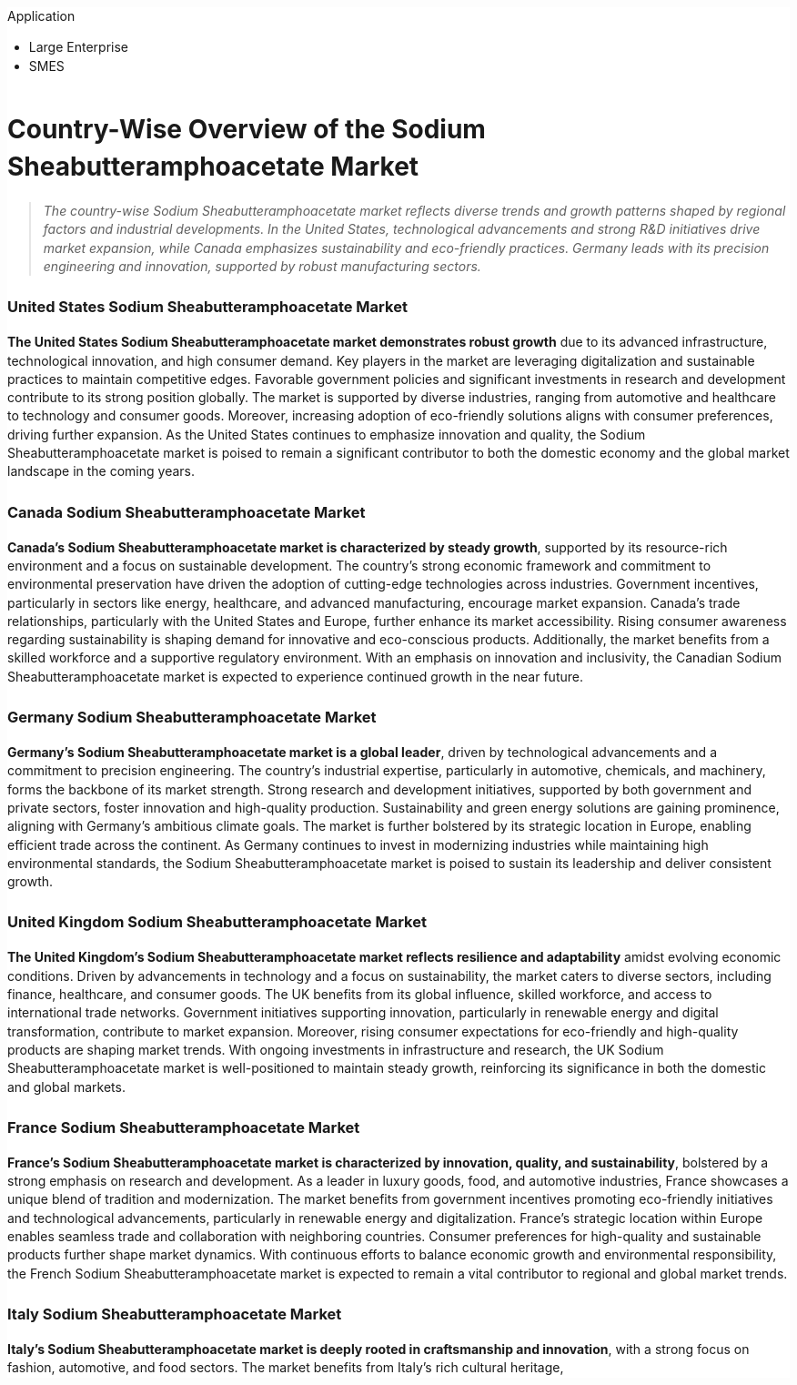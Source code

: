 Application</h3><ul><li>Large Enterprise</li><li>SMES</li></ul><h1><span class="">Country-Wise Overview of the Sodium Sheabutteramphoacetate Market<br /></span></h1><blockquote><p><em><span class="">The country-wise Sodium Sheabutteramphoacetate market reflects diverse trends and growth patterns shaped by regional factors and industrial developments. In the United States, technological advancements and strong R&amp;D initiatives drive market expansion, while Canada emphasizes sustainability and eco-friendly practices. Germany leads with its precision engineering and innovation, supported by robust manufacturing sectors.</span></em></p></blockquote><h3><strong>United States Sodium Sheabutteramphoacetate Market</strong></h3><p><strong>The United States Sodium Sheabutteramphoacetate market demonstrates robust growth</strong> due to its advanced infrastructure, technological innovation, and high consumer demand. Key players in the market are leveraging digitalization and sustainable practices to maintain competitive edges. Favorable government policies and significant investments in research and development contribute to its strong position globally. The market is supported by diverse industries, ranging from automotive and healthcare to technology and consumer goods. Moreover, increasing adoption of eco-friendly solutions aligns with consumer preferences, driving further expansion. As the United States continues to emphasize innovation and quality, the Sodium Sheabutteramphoacetate market is poised to remain a significant contributor to both the domestic economy and the global market landscape in the coming years.</p><h3><strong>Canada Sodium Sheabutteramphoacetate Market</strong></h3><p><strong>Canada&rsquo;s Sodium Sheabutteramphoacetate market is characterized by steady growth</strong>, supported by its resource-rich environment and a focus on sustainable development. The country&rsquo;s strong economic framework and commitment to environmental preservation have driven the adoption of cutting-edge technologies across industries. Government incentives, particularly in sectors like energy, healthcare, and advanced manufacturing, encourage market expansion. Canada&rsquo;s trade relationships, particularly with the United States and Europe, further enhance its market accessibility. Rising consumer awareness regarding sustainability is shaping demand for innovative and eco-conscious products. Additionally, the market benefits from a skilled workforce and a supportive regulatory environment. With an emphasis on innovation and inclusivity, the Canadian Sodium Sheabutteramphoacetate market is expected to experience continued growth in the near future.</p><h3><strong>Germany Sodium Sheabutteramphoacetate Market</strong></h3><p><strong>Germany&rsquo;s Sodium Sheabutteramphoacetate market is a global leader</strong>, driven by technological advancements and a commitment to precision engineering. The country&rsquo;s industrial expertise, particularly in automotive, chemicals, and machinery, forms the backbone of its market strength. Strong research and development initiatives, supported by both government and private sectors, foster innovation and high-quality production. Sustainability and green energy solutions are gaining prominence, aligning with Germany&rsquo;s ambitious climate goals. The market is further bolstered by its strategic location in Europe, enabling efficient trade across the continent. As Germany continues to invest in modernizing industries while maintaining high environmental standards, the Sodium Sheabutteramphoacetate market is poised to sustain its leadership and deliver consistent growth.</p><h3><strong>United Kingdom Sodium Sheabutteramphoacetate Market</strong></h3><p><strong>The United Kingdom&rsquo;s Sodium Sheabutteramphoacetate market reflects resilience and adaptability</strong> amidst evolving economic conditions. Driven by advancements in technology and a focus on sustainability, the market caters to diverse sectors, including finance, healthcare, and consumer goods. The UK benefits from its global influence, skilled workforce, and access to international trade networks. Government initiatives supporting innovation, particularly in renewable energy and digital transformation, contribute to market expansion. Moreover, rising consumer expectations for eco-friendly and high-quality products are shaping market trends. With ongoing investments in infrastructure and research, the UK Sodium Sheabutteramphoacetate market is well-positioned to maintain steady growth, reinforcing its significance in both the domestic and global markets.</p><h3><strong>France Sodium Sheabutteramphoacetate Market</strong></h3><p><strong>France&rsquo;s Sodium Sheabutteramphoacetate market is characterized by innovation, quality, and sustainability</strong>, bolstered by a strong emphasis on research and development. As a leader in luxury goods, food, and automotive industries, France showcases a unique blend of tradition and modernization. The market benefits from government incentives promoting eco-friendly initiatives and technological advancements, particularly in renewable energy and digitalization. France&rsquo;s strategic location within Europe enables seamless trade and collaboration with neighboring countries. Consumer preferences for high-quality and sustainable products further shape market dynamics. With continuous efforts to balance economic growth and environmental responsibility, the French Sodium Sheabutteramphoacetate market is expected to remain a vital contributor to regional and global market trends.</p><h3><strong>Italy Sodium Sheabutteramphoacetate Market</strong></h3><p><strong>Italy&rsquo;s Sodium Sheabutteramphoacetate market is deeply rooted in craftsmanship and innovation</strong>, with a strong focus on fashion, automotive, and food sectors. The market benefits from Italy&rsquo;s rich cultural heritage,
